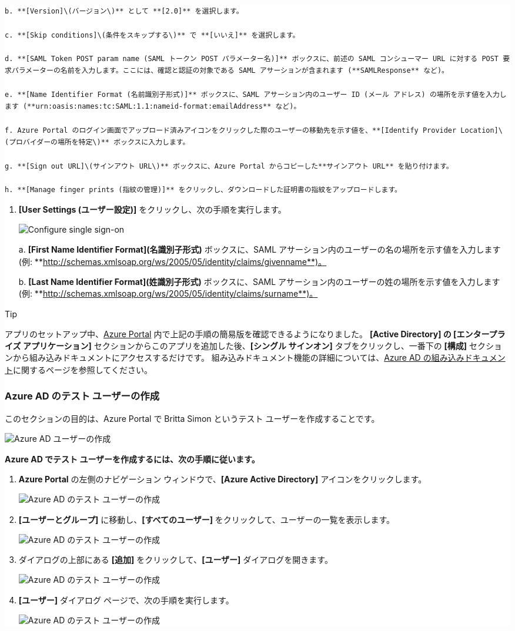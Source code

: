     b. **[Version]\(バージョン\)** として **[2.0]** を選択します。

    c. **[Skip conditions]\(条件をスキップする\)** で **[いいえ]** を選択します。

    d. **[SAML Token POST param name (SAML トークン POST パラメーター名)]** ボックスに、前述の SAML コンシューマー URL に対する POST 要求パラメーターの名前を入力します。ここには、確認と認証の対象である SAML アサーションが含まれます (**SAMLResponse** など)。

    e. **[Name Identifier Format (名前識別子形式)]** ボックスに、SAML アサーション内のユーザー ID (メール アドレス) の場所を示す値を入力します (**urn:oasis:names:tc:SAML:1.1:nameid-format:emailAddress** など)。
  
    f. Azure Portal のログイン画面でアップロード済みアイコンをクリックした際のユーザーの移動先を示す値を、**[Identify Provider Location]\(プロバイダーの場所を特定\)** ボックスに入力します。
  
    g. **[Sign out URL]\(サインアウト URL\)** ボックスに、Azure Portal からコピーした**サインアウト URL** を貼り付けます。
    
    h. **[Manage finger prints (指紋の管理)]** をクリックし、ダウンロードした証明書の指紋をアップロードします。

1. **[User Settings (ユーザー設定)]** をクリックし、次の手順を実行します。
   
     ![Configure single sign-on](./media/learnupon-tutorial/tutorial_learnupon_11.png)  
 
    a. **[First Name Identifier Format]\(名識別子形式\)** ボックスに、SAML アサーション内のユーザーの名の場所を示す値を入力します (例: **http://schemas.xmlsoap.org/ws/2005/05/identity/claims/givenname**)。
  
    b. **[Last Name Identifier Format]\(姓識別子形式\)** ボックスに、SAML アサーション内のユーザーの姓の場所を示す値を入力します (例: **http://schemas.xmlsoap.org/ws/2005/05/identity/claims/surname**)。

> [!TIP]
> アプリのセットアップ中、[Azure Portal](https://portal.azure.com) 内で上記の手順の簡易版を確認できるようになりました。  **[Active Directory] の [エンタープライズ アプリケーション]** セクションからこのアプリを追加した後、**[シングル サインオン]** タブをクリックし、一番下の **[構成]** セクションから組み込みドキュメントにアクセスするだけです。 組み込みドキュメント機能の詳細については、[Azure AD の組み込みドキュメント]( https://go.microsoft.com/fwlink/?linkid=845985)に関するページを参照してください。
> 

### <a name="creating-an-azure-ad-test-user"></a>Azure AD のテスト ユーザーの作成
このセクションの目的は、Azure Portal で Britta Simon というテスト ユーザーを作成することです。

![Azure AD ユーザーの作成][100]

**Azure AD でテスト ユーザーを作成するには、次の手順に従います。**

1. **Azure Portal** の左側のナビゲーション ウィンドウで、**[Azure Active Directory]** アイコンをクリックします。

    ![Azure AD のテスト ユーザーの作成](./media/learnupon-tutorial/create_aaduser_01.png) 

1. **[ユーザーとグループ]** に移動し、**[すべてのユーザー]** をクリックして、ユーザーの一覧を表示します。
    
    ![Azure AD のテスト ユーザーの作成](./media/learnupon-tutorial/create_aaduser_02.png) 

1. ダイアログの上部にある **[追加]** をクリックして、**[ユーザー]** ダイアログを開きます。
 
    ![Azure AD のテスト ユーザーの作成](./media/learnupon-tutorial/create_aaduser_03.png) 

1. **[ユーザー]** ダイアログ ページで、次の手順を実行します。
 
    ![Azure AD のテスト ユーザーの作成](./media/learnupon-tutorial/create_aaduser_04.png) 


[1]: ./media/learnupon-tutorial/tutorial_general_01.png
[2]: ./media/learnupon-tutorial/tutorial_general_02.png
[3]: ./media/learnupon-tutorial/tutorial_general_03.png
[4]: ./media/learnupon-tutorial/tutorial_general_04.png
[100]: ./media/learnupon-tutorial/tutorial_general_100.png
[200]: ./media/learnupon-tutorial/tutorial_general_200.png
[201]: ./media/learnupon-tutorial/tutorial_general_201.png
[202]: ./media/learnupon-tutorial/tutorial_general_202.png
[203]: ./media/learnupon-tutorial/tutorial_general_203.png